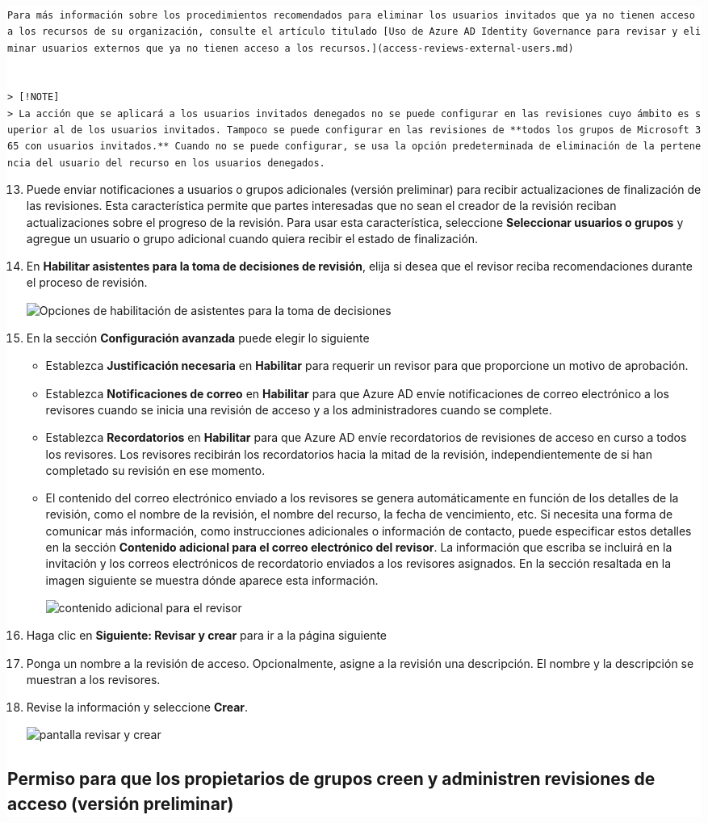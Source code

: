     Para más información sobre los procedimientos recomendados para eliminar los usuarios invitados que ya no tienen acceso a los recursos de su organización, consulte el artículo titulado [Uso de Azure AD Identity Governance para revisar y eliminar usuarios externos que ya no tienen acceso a los recursos.](access-reviews-external-users.md)


    > [!NOTE]
    > La acción que se aplicará a los usuarios invitados denegados no se puede configurar en las revisiones cuyo ámbito es superior al de los usuarios invitados. Tampoco se puede configurar en las revisiones de **todos los grupos de Microsoft 365 con usuarios invitados.** Cuando no se puede configurar, se usa la opción predeterminada de eliminación de la pertenencia del usuario del recurso en los usuarios denegados.

13. Puede enviar notificaciones a usuarios o grupos adicionales (versión preliminar) para recibir actualizaciones de finalización de las revisiones. Esta característica permite que partes interesadas que no sean el creador de la revisión reciban actualizaciones sobre el progreso de la revisión. Para usar esta característica, seleccione **Seleccionar usuarios o grupos** y agregue un usuario o grupo adicional cuando quiera recibir el estado de finalización.

14. En **Habilitar asistentes para la toma de decisiones de revisión**, elija si desea que el revisor reciba recomendaciones durante el proceso de revisión.

    ![Opciones de habilitación de asistentes para la toma de decisiones](./media/create-access-review/helpers.png)

15. En la sección **Configuración avanzada** puede elegir lo siguiente
    - Establezca **Justificación necesaria** en **Habilitar** para requerir un revisor para que proporcione un motivo de aprobación.
    - Establezca **Notificaciones de correo** en **Habilitar** para que Azure AD envíe notificaciones de correo electrónico a los revisores cuando se inicia una revisión de acceso y a los administradores cuando se complete.
    - Establezca **Recordatorios** en **Habilitar** para que Azure AD envíe recordatorios de revisiones de acceso en curso a todos los revisores. Los revisores recibirán los recordatorios hacia la mitad de la revisión, independientemente de si han completado su revisión en ese momento.
    - El contenido del correo electrónico enviado a los revisores se genera automáticamente en función de los detalles de la revisión, como el nombre de la revisión, el nombre del recurso, la fecha de vencimiento, etc. Si necesita una forma de comunicar más información, como instrucciones adicionales o información de contacto, puede especificar estos detalles en la sección **Contenido adicional para el correo electrónico del revisor**. La información que escriba se incluirá en la invitación y los correos electrónicos de recordatorio enviados a los revisores asignados. En la sección resaltada en la imagen siguiente se muestra dónde aparece esta información.

      ![contenido adicional para el revisor](./media/create-access-review/additional-content-reviewer.png)

16. Haga clic en **Siguiente: Revisar y crear** para ir a la página siguiente

17. Ponga un nombre a la revisión de acceso. Opcionalmente, asigne a la revisión una descripción. El nombre y la descripción se muestran a los revisores.

18. Revise la información y seleccione **Crear**.

       ![pantalla revisar y crear](./media/create-access-review/create-review.png)

## <a name="allow--group-owners-to-create-and-manage-access-reviews-preview"></a>Permiso para que los propietarios de grupos creen y administren revisiones de acceso (versión preliminar)
